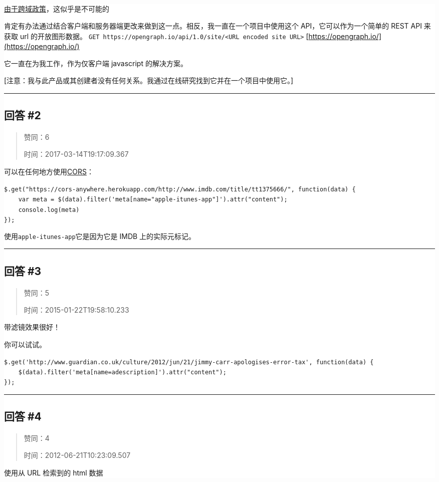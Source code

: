 [由于跨域政策](https://stackoverflow.com/questions/14681292/same-origin-policy-and-cors-cross-origin-resource-sharing)，这似乎是不可能的

肯定有办法通过结合客户端和服务器端更改来做到这一点。相反，我一直在一个项目中使用这个 API，它可以作为一个简单的 REST API 来获取 url 的开放图形数据。 `GET https://opengraph.io/api/1.0/site/<URL encoded site URL>` [https://opengraph.io/](https://opengraph.io/)

它一直在为我工作，作为仅客户端 javascript 的解决方案。

[注意：我与此产品或其创建者没有任何关系。我通过在线研究找到它并在一个项目中使用它。]

* * *

## 回答 #2

> 赞同：6
> 
> 时间：2017-03-14T19:17:09.367

可以在任何地方使用[CORS](https://github.com/Rob--W/cors-anywhere)：

```
$.get("https://cors-anywhere.herokuapp.com/http://www.imdb.com/title/tt1375666/", function(data) {
    var meta = $(data).filter('meta[name="apple-itunes-app"]').attr("content");
    console.log(meta)
}); 
```

使用`apple-itunes-app`它是因为它是 IMDB 上的实际元标记。

* * *

## 回答 #3

> 赞同：5
> 
> 时间：2015-01-22T19:58:10.233

带滤镜效果很好！

你可以试试。

```
$.get('http://www.guardian.co.uk/culture/2012/jun/21/jimmy-carr-apologises-error-tax', function(data) {
    $(data).filter('meta[name=adescription]').attr("content");
}); 
```

* * *

## 回答 #4

> 赞同：4
> 
> 时间：2012-06-21T10:23:09.507

使用从 URL 检索到的 html 数据

